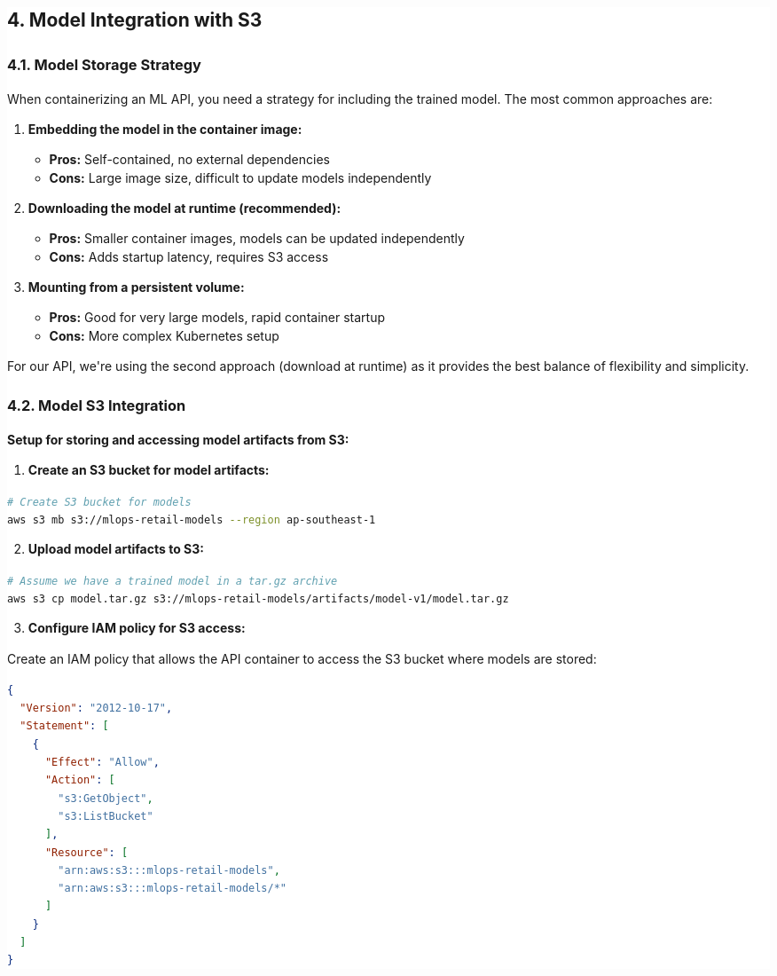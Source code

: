 ## 4. Model Integration with S3

### 4.1. Model Storage Strategy

When containerizing an ML API, you need a strategy for including the trained model. The most common approaches are:

1. **Embedding the model in the container image:**
   - **Pros:** Self-contained, no external dependencies
   - **Cons:** Large image size, difficult to update models independently

2. **Downloading the model at runtime (recommended):**
   - **Pros:** Smaller container images, models can be updated independently
   - **Cons:** Adds startup latency, requires S3 access

3. **Mounting from a persistent volume:**
   - **Pros:** Good for very large models, rapid container startup
   - **Cons:** More complex Kubernetes setup

For our API, we're using the second approach (download at runtime) as it provides the best balance of flexibility and simplicity.

### 4.2. Model S3 Integration

**Setup for storing and accessing model artifacts from S3:**

1. **Create an S3 bucket for model artifacts:**

```bash
# Create S3 bucket for models
aws s3 mb s3://mlops-retail-models --region ap-southeast-1
```

2. **Upload model artifacts to S3:**

```bash
# Assume we have a trained model in a tar.gz archive
aws s3 cp model.tar.gz s3://mlops-retail-models/artifacts/model-v1/model.tar.gz
```

3. **Configure IAM policy for S3 access:**

Create an IAM policy that allows the API container to access the S3 bucket where models are stored:

```json
{
  "Version": "2012-10-17",
  "Statement": [
    {
      "Effect": "Allow",
      "Action": [
        "s3:GetObject",
        "s3:ListBucket"
      ],
      "Resource": [
        "arn:aws:s3:::mlops-retail-models",
        "arn:aws:s3:::mlops-retail-models/*"
      ]
    }
  ]
}
```
